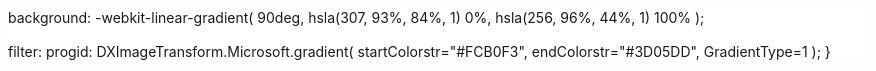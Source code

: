   background: -webkit-linear-gradient(
    90deg,
    hsla(307, 93%, 84%, 1) 0%,
    hsla(256, 96%, 44%, 1) 100%
  );

  filter: progid: DXImageTransform.Microsoft.gradient( startColorstr="#FCB0F3", endColorstr="#3D05DD", GradientType=1 );
}












































































